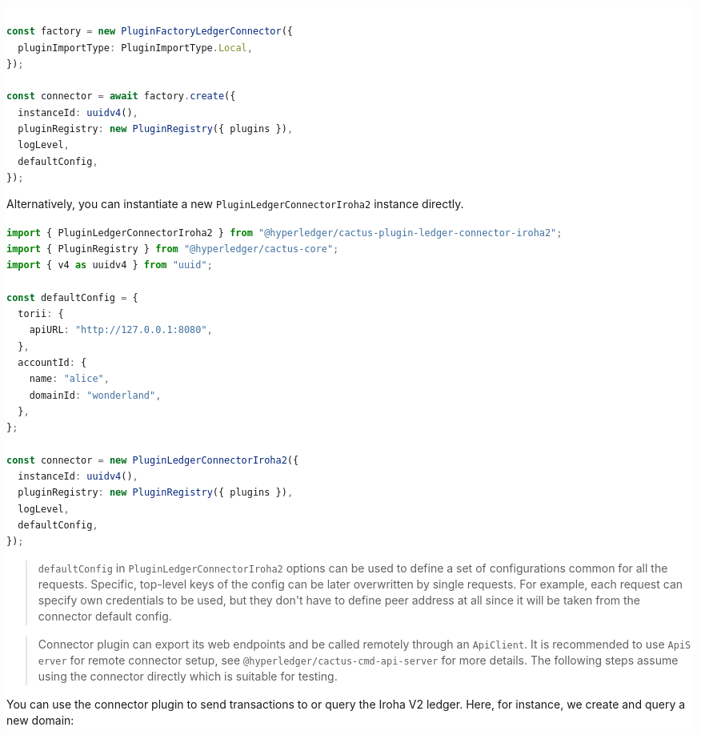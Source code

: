 ```typescript

const factory = new PluginFactoryLedgerConnector({
  pluginImportType: PluginImportType.Local,
});

const connector = await factory.create({
  instanceId: uuidv4(),
  pluginRegistry: new PluginRegistry({ plugins }),
  logLevel,
  defaultConfig,
});
```

Alternatively, you can instantiate a new `PluginLedgerConnectorIroha2` instance directly.

```typescript
import { PluginLedgerConnectorIroha2 } from "@hyperledger/cactus-plugin-ledger-connector-iroha2";
import { PluginRegistry } from "@hyperledger/cactus-core";
import { v4 as uuidv4 } from "uuid";

const defaultConfig = {
  torii: {
    apiURL: "http://127.0.0.1:8080",
  },
  accountId: {
    name: "alice",
    domainId: "wonderland",
  },
};

const connector = new PluginLedgerConnectorIroha2({
  instanceId: uuidv4(),
  pluginRegistry: new PluginRegistry({ plugins }),
  logLevel,
  defaultConfig,
});
```

> `defaultConfig` in `PluginLedgerConnectorIroha2` options can be used to define a set of configurations common for
> all the requests. Specific, top-level keys of the config can be later overwritten by single requests.
> For example, each request can specify own credentials to be used, but they don't have to define peer address at all since it will
> be taken from the connector default config.

> Connector plugin can export its web endpoints and be called remotely through an `ApiClient`. It is recommended
> to use `ApiServer` for remote connector setup, see `@hyperledger/cactus-cmd-api-server` for more details. The following steps assume
> using the connector directly which is suitable for testing.

You can use the connector plugin to send transactions to or query the Iroha V2 ledger.
Here, for instance, we create and query a new domain:
